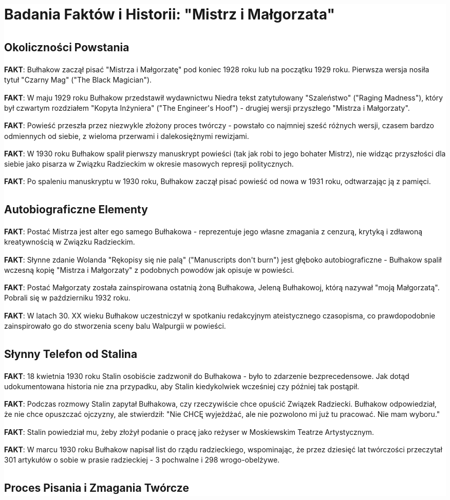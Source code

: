 # Badania Faktów i Historii: "Mistrz i Małgorzata"

## Okoliczności Powstania

**FAKT**: Bułhakow zaczął pisać "Mistrza i Małgorzatę" pod koniec 1928 roku lub na początku 1929 roku. Pierwsza wersja nosiła tytuł "Czarny Mag" ("The Black Magician").

**FAKT**: W maju 1929 roku Bułhakow przedstawił wydawnictwu Niedra tekst zatytułowany "Szaleństwo" ("Raging Madness"), który był czwartym rozdziałem "Kopyta Inżyniera" ("The Engineer's Hoof") - drugiej wersji przyszłego "Mistrza i Małgorzaty".

**FAKT**: Powieść przeszła przez niezwykle złożony proces twórczy - powstało co najmniej sześć różnych wersji, czasem bardzo odmiennych od siebie, z wieloma przerwami i dalekosiężnymi rewizjami.

**FAKT**: W 1930 roku Bułhakow spalił pierwszy manuskrypt powieści (tak jak robi to jego bohater Mistrz), nie widząc przyszłości dla siebie jako pisarza w Związku Radzieckim w okresie masowych represji politycznych.

**FAKT**: Po spaleniu manuskryptu w 1930 roku, Bułhakow zaczął pisać powieść od nowa w 1931 roku, odtwarzając ją z pamięci.

## Autobiograficzne Elementy

**FAKT**: Postać Mistrza jest alter ego samego Bułhakowa - reprezentuje jego własne zmagania z cenzurą, krytyką i zdławoną kreatywnością w Związku Radzieckim.

**FAKT**: Słynne zdanie Wolanda "Rękopisy się nie palą" ("Manuscripts don't burn") jest głęboko autobiograficzne - Bułhakow spalił wczesną kopię "Mistrza i Małgorzaty" z podobnych powodów jak opisuje w powieści.

**FAKT**: Postać Małgorzaty została zainspirowana ostatnią żoną Bułhakowa, Jeleną Bułhakowoj, którą nazywał "moją Małgorzatą". Pobrali się w październiku 1932 roku.

**FAKT**: W latach 30. XX wieku Bułhakow uczestniczył w spotkaniu redakcyjnym ateistycznego czasopisma, co prawdopodobnie zainspirowało go do stworzenia sceny balu Walpurgii w powieści.

## Słynny Telefon od Stalina

**FAKT**: 18 kwietnia 1930 roku Stalin osobiście zadzwonił do Bułhakowa - było to zdarzenie bezprecedensowe. Jak dotąd udokumentowana historia nie zna przypadku, aby Stalin kiedykolwiek wcześniej czy później tak postąpił.

**FAKT**: Podczas rozmowy Stalin zapytał Bułhakowa, czy rzeczywiście chce opuścić Związek Radziecki. Bułhakow odpowiedział, że nie chce opuszczać ojczyzny, ale stwierdził: "Nie CHCĘ wyjeżdżać, ale nie pozwolono mi już tu pracować. Nie mam wyboru."

**FAKT**: Stalin powiedział mu, żeby złożył podanie o pracę jako reżyser w Moskiewskim Teatrze Artystycznym.

**FAKT**: W marcu 1930 roku Bułhakow napisał list do rządu radzieckiego, wspominając, że przez dziesięć lat twórczości przeczytał 301 artykułów o sobie w prasie radzieckiej - 3 pochwalne i 298 wrogo-obelżywe.

## Proces Pisania i Zmagania Twórcze
